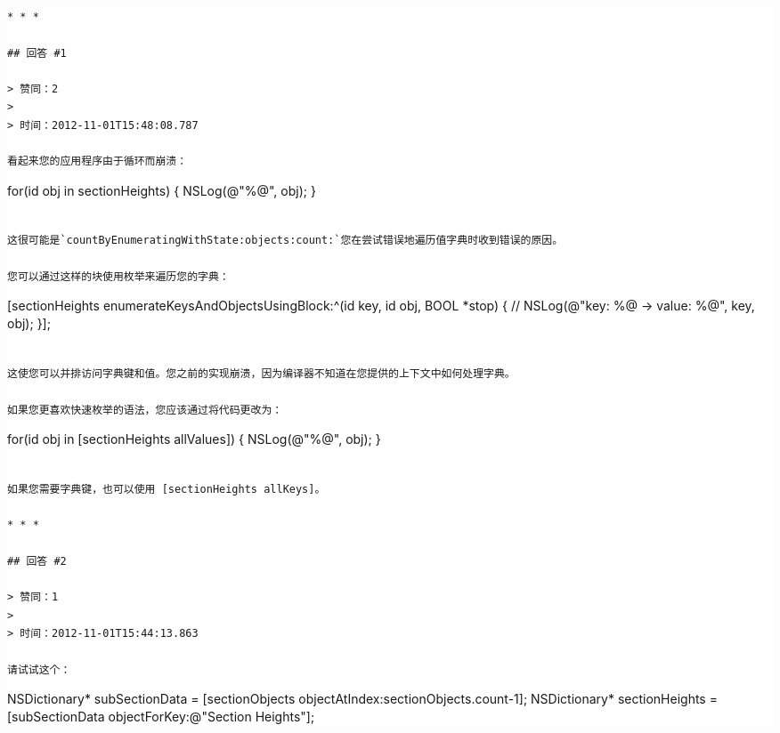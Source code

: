 ```
* * *

## 回答 #1

> 赞同：2
> 
> 时间：2012-11-01T15:48:08.787

看起来您的应用程序由于循环而崩溃：

```
for(id obj in sectionHeights) {
    NSLog(@"%@", obj);
} 
```

这很可能是`countByEnumeratingWithState:objects:count:`您在尝试错误地遍历值字典时收到错误的原因。

您可以通过这样的块使用枚举来遍历您的字典：

```
[sectionHeights enumerateKeysAndObjectsUsingBlock:^(id key, id obj, BOOL *stop)
{
    //
    NSLog(@"key: %@ -> value: %@", key, obj);
}]; 
```

这使您可以并排访问字典键和值。您之前的实现崩溃，因为编译器不知道在您提供的上下文中如何处理字典。

如果您更喜欢快速枚举的语法，您应该通过将代码更改为：

```
for(id obj in [sectionHeights allValues]) {
    NSLog(@"%@", obj);
} 
```

如果您需要字典键，也可以使用 [sectionHeights allKeys]。

* * *

## 回答 #2

> 赞同：1
> 
> 时间：2012-11-01T15:44:13.863

请试试这个：

```
NSDictionary* subSectionData = [sectionObjects objectAtIndex:sectionObjects.count-1];
NSDictionary* sectionHeights = [subSectionData objectForKey:@"Section Heights"];
